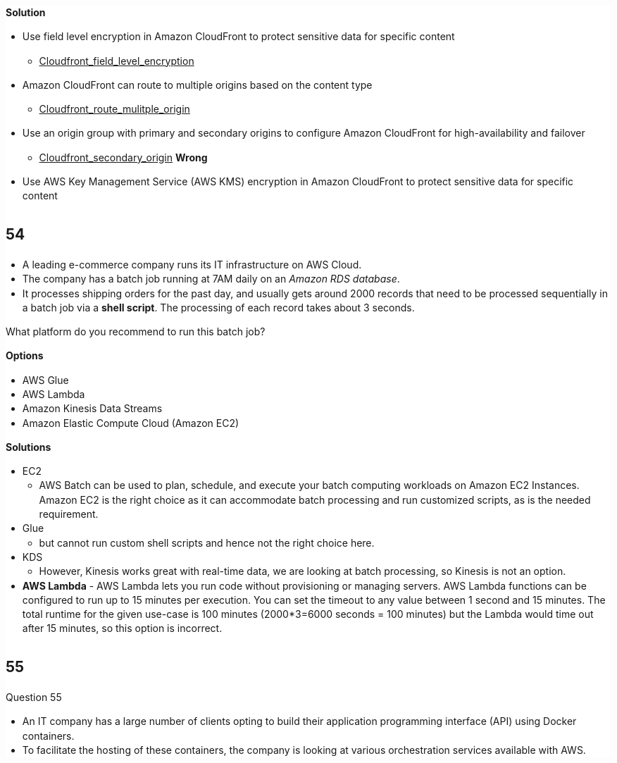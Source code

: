 **Solution**
- Use field level encryption in Amazon CloudFront to protect sensitive data for specific content
  - [Cloudfront_field_level_encryption](aws-ass-solution-architect.md#cloudfront_field_level_encryption)

- Amazon CloudFront can route to multiple origins based on the content type
  - [Cloudfront_route_mulitple_origin](aws-ass-solution-architect.md#cloudfront_route_mulitple_origin)
- Use an origin group with primary and secondary origins to configure Amazon CloudFront for high-availability and failover
  - [Cloudfront_secondary_origin](aws-ass-solution-architect.md#cloudfront_route_mulitple_origin)
**Wrong**
- Use AWS Key Management Service (AWS KMS) encryption in Amazon CloudFront to protect sensitive data for specific content

## 54

- A leading e-commerce company runs its IT infrastructure on AWS Cloud. 
- The company has a batch job running at 7AM daily on an *Amazon RDS database*. 
- It processes shipping orders for the past day, and usually gets around 2000 records that need to be processed sequentially in a batch job via a **shell script**. The processing of each record takes about 3 seconds.

What platform do you recommend to run this batch job?

**Options**
- AWS Glue
- AWS Lambda
- Amazon Kinesis Data Streams
- Amazon Elastic Compute Cloud (Amazon EC2)

**Solutions**
- EC2
  - AWS Batch can be used to plan, schedule, and execute your batch computing workloads on Amazon EC2 Instances. Amazon EC2 is the right choice as it can accommodate batch processing and run customized scripts, as is the needed requirement.
- Glue
  -  but cannot run custom shell scripts and hence not the right choice here.
-  KDS
   - However, Kinesis works great with real-time data, we are looking at batch processing, so Kinesis is not an option.
- **AWS Lambda** - AWS Lambda lets you run code without provisioning or managing servers. AWS Lambda functions can be configured to run up to 15 minutes per execution. You can set the timeout to any value between 1 second and 15 minutes. The total runtime for the given use-case is 100 minutes (2000*3=6000 seconds = 100 minutes) but the Lambda would time out after 15 minutes, so this option is incorrect.

## 55
Question 55
- An IT company has a large number of clients opting to build their application programming interface (API) using Docker containers.
- To facilitate the hosting of these containers, the company is looking at various orchestration services available with AWS.

